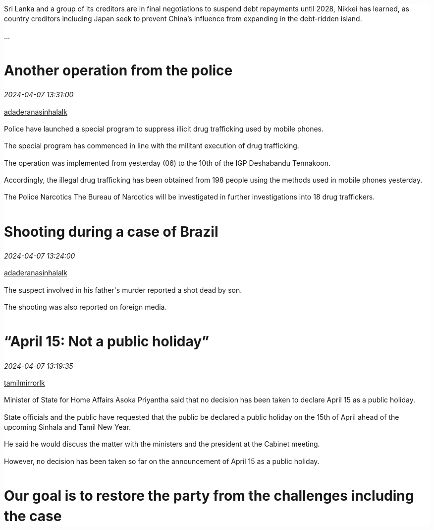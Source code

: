 Sri Lanka and a group of its creditors are in final negotiations to suspend debt repayments until 2028, Nikkei has learned, as country creditors including Japan seek to prevent China’s influence from expanding in the debt-ridden island.

...



# Another operation from the police

*2024-04-07 13:31:00*

[adaderanasinhalalk](http://sinhala.adaderana.lk/news/195393)

Police have launched a special program to suppress illicit drug trafficking used by mobile phones.

The special program has commenced in line with the militant execution of drug trafficking.

The operation was implemented from yesterday (06) to the 10th of the IGP Deshabandu Tennakoon.

Accordingly, the illegal drug trafficking has been obtained from 198 people using the methods used in mobile phones yesterday.

The Police Narcotics The Bureau of Narcotics will be investigated in further investigations into 18 drug traffickers.



# Shooting during a case of Brazil

*2024-04-07 13:24:00*

[adaderanasinhalalk](http://sinhala.adaderana.lk/news/195392)

The suspect involved in his father's murder reported a shot dead by son.

The shooting was also reported on foreign media.



# “April 15: Not a public holiday”

*2024-04-07 13:19:35*

[tamilmirrorlk](https://www.tamilmirror.lk/செய்திகள்/ஏப்ரல்-15-பொது-விடுமுறை-அல்ல/175-335698)

Minister of State for Home Affairs Asoka Priyantha said that no decision has been taken to declare April 15 as a public holiday.

State officials and the public have requested that the public be declared a public holiday on the 15th of April ahead of the upcoming Sinhala and Tamil New Year.

He said he would discuss the matter with the ministers and the president at the Cabinet meeting.

However, no decision has been taken so far on the announcement of April 15 as a public holiday.



# Our goal is to restore the party from the challenges including the case
